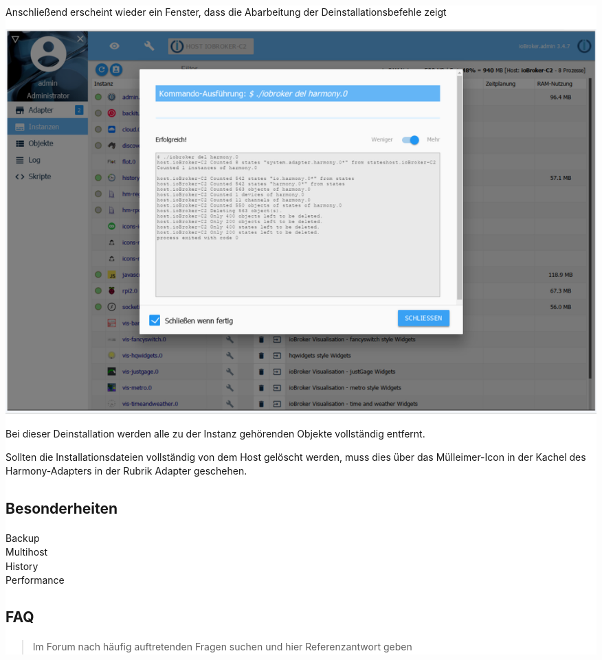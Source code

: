 Anschließend erscheint wieder ein Fenster, dass die Abarbeitung der Deinstallationsbefehle zeigt

<img src="media/adapter_harmony_delete_03.png">

Bei dieser Deinstallation werden alle zu der Instanz gehörenden Objekte vollständig entfernt.

Sollten die Installationsdateien vollständig von dem Host gelöscht werden, muss dies über das Mülleimer-Icon 
in der Kachel des Harmony-Adapters in der Rubrik Adapter geschehen.



<a name="besonderheiten"/>

## Besonderheiten
Backup  
Multihost  
History  
Performance



<a name="faq"/>

## FAQ
>Im Forum nach häufig auftretenden Fragen suchen und hier Referenzantwort geben

